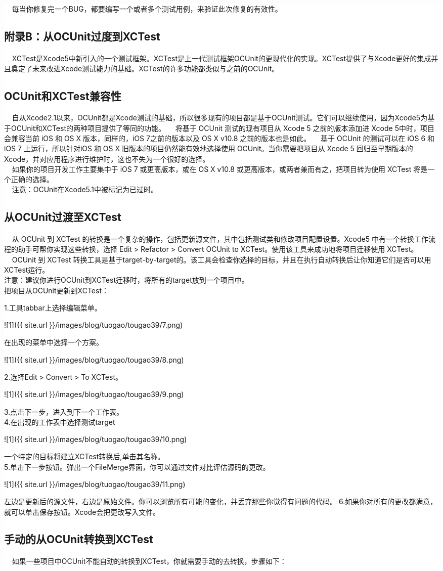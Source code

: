     每当你修复完一个BUG，都要编写一个或者多个测试用例，来验证此次修复的有效性。<br>

## 附录B：从OCUnit过度到XCTest<br>

    XCTest是Xcode5中新引入的一个测试框架。XCTest是上一代测试框架OCUnit的更现代化的实现。XCTest提供了与Xcode更好的集成并且奠定了未来改进Xcode测试能力的基础。XCTest的许多功能都类似与之前的OCUnit。<br>

## OCUnit和XCTest兼容性<br>
    自从Xcode2.1以来，OCUnit都是Xcode测试的基础，所以很多现有的项目都是基于OCUnit测试。它们可以继续使用，因为Xcode5为基于OCUnit和XCTest的两种项目提供了等同的功能。
    将基于 OCUnit 测试的现有项目从 Xcode 5 之前的版本添加进 Xcode 5中时，项目会兼容当前 iOS 和 OS X 版本，同样的，iOS 7之前的版本以及 OS X v10.8 之前的版本也是如此。
    基于 OCUnit 的测试可以在 iOS 6 和 iOS 7 上运行，所以针对iOS 和 OS X 旧版本的项目仍然能有效地选择使用 OCUnit。当你需要把项目从 Xcode 5 回归至早期版本的Xcode，并对应用程序进行维护时，这也不失为一个很好的选择。<br>
    如果你的项目开发工作主要集中于 iOS 7 或更高版本，或在 OS X v10.8 或更高版本，或两者兼而有之，把项目转为使用 XCTest 将是一个正确的选择。<br>
    注意：OCUnit在Xcode5.1中被标记为已过时。<br>

## 从OCUnit过渡至XCTest<br>
    从 OCUnit 到 XCTest 的转换是一个复杂的操作，包括更新源文件，其中包括测试类和修改项目配置设置。Xcode5 中有一个转换工作流程的助手可帮你实现这些转换，选择 Edit > Refactor > Convert OCUnit to XCTest。使用该工具来成功地将项目迁移使用 XCTest。<br>
    OCUnit 到 XCTest 转换工具是基于target-by-target的。该工具会检查你选择的目标，并且在执行自动转换后让你知道它们是否可以用XCTest运行。<br>
注意：建议你进行OCUnit到XCTest迁移时，将所有的target放到一个项目中。<br>
把项目从OCUnit更新到XCTest：<br>

1.工具tabbar上选择编辑菜单。<br>

![1]({{ site.url }}/images/blog/tuogao/tougao39/7.png)<br>


在出现的菜单中选择一个方案。<br>

![1]({{ site.url }}/images/blog/tuogao/tougao39/8.png)<br>

2.选择Edit > Convert > To XCTest。<br>

![1]({{ site.url }}/images/blog/tuogao/tougao39/9.png)<br>

3.点击下一步，进入到下一个工作表。<br>
4.在出现的工作表中选择测试target<br>

![1]({{ site.url }}/images/blog/tuogao/tougao39/10.png)<br>

一个特定的目标将建立XCTest转换后,单击其名称。<br>
5.单击下一步按钮。弹出一个FileMerge界面，你可以通过文件对比评估源码的更改。<br>

![1]({{ site.url }}/images/blog/tuogao/tougao39/11.png)<br>

左边是更新后的源文件，右边是原始文件。你可以浏览所有可能的变化，并丢弃那些你觉得有问题的代码。
6.如果你对所有的更改都满意，就可以单击保存按钮。Xcode会把更改写入文件。<br>

## 手动的从OCUnit转换到XCTest<br>
    如果一些项目中OCUnit不能自动的转换到XCTest，你就需要手动的去转换，步骤如下：<br>
